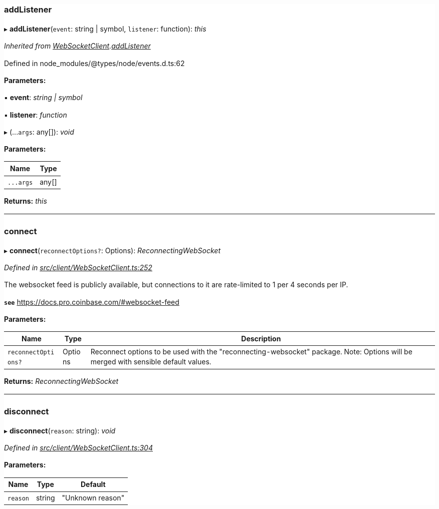 ### addListener

▸ **addListener**(`event`: string | symbol, `listener`: function): _this_

_Inherited from [WebSocketClient](_client_websocketclient_.websocketclient.md).[addListener](_client_websocketclient_.websocketclient.md#addlistener)_

Defined in node_modules/@types/node/events.d.ts:62

**Parameters:**

▪ **event**: _string | symbol_

▪ **listener**: _function_

▸ (...`args`: any[]): _void_

**Parameters:**

| Name      | Type  |
| --------- | ----- |
| `...args` | any[] |

**Returns:** _this_

---

### connect

▸ **connect**(`reconnectOptions?`: Options): _ReconnectingWebSocket_

_Defined in [src/client/WebSocketClient.ts:252](https://github.com/bennyn/coinbase-pro-node/blob/ea7299d/src/client/WebSocketClient.ts#L252)_

The websocket feed is publicly available, but connections to it are rate-limited to 1 per 4 seconds per IP.

**`see`** https://docs.pro.coinbase.com/#websocket-feed

**Parameters:**

| Name | Type | Description |
| --- | --- | --- |
| `reconnectOptions?` | Options | Reconnect options to be used with the "reconnecting-websocket" package. Note: Options will be merged with sensible default values. |

**Returns:** _ReconnectingWebSocket_

---

### disconnect

▸ **disconnect**(`reason`: string): _void_

_Defined in [src/client/WebSocketClient.ts:304](https://github.com/bennyn/coinbase-pro-node/blob/ea7299d/src/client/WebSocketClient.ts#L304)_

**Parameters:**

| Name     | Type   | Default          |
| -------- | ------ | ---------------- |
| `reason` | string | "Unknown reason" |
